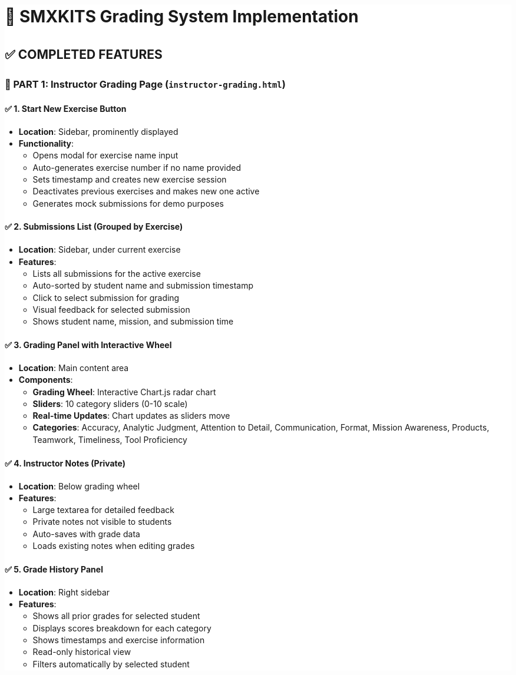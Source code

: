 # 🎯 SMXKITS Grading System Implementation

## ✅ COMPLETED FEATURES

### 🧱 PART 1: Instructor Grading Page (`instructor-grading.html`)

#### ✅ 1. Start New Exercise Button
- **Location**: Sidebar, prominently displayed
- **Functionality**: 
  - Opens modal for exercise name input
  - Auto-generates exercise number if no name provided
  - Sets timestamp and creates new exercise session
  - Deactivates previous exercises and makes new one active
  - Generates mock submissions for demo purposes

#### ✅ 2. Submissions List (Grouped by Exercise)
- **Location**: Sidebar, under current exercise
- **Features**:
  - Lists all submissions for the active exercise
  - Auto-sorted by student name and submission timestamp
  - Click to select submission for grading
  - Visual feedback for selected submission
  - Shows student name, mission, and submission time

#### ✅ 3. Grading Panel with Interactive Wheel
- **Location**: Main content area
- **Components**:
  - **Grading Wheel**: Interactive Chart.js radar chart
  - **Sliders**: 10 category sliders (0-10 scale)
  - **Real-time Updates**: Chart updates as sliders move
  - **Categories**: Accuracy, Analytic Judgment, Attention to Detail, Communication, Format, Mission Awareness, Products, Teamwork, Timeliness, Tool Proficiency

#### ✅ 4. Instructor Notes (Private)
- **Location**: Below grading wheel
- **Features**:
  - Large textarea for detailed feedback
  - Private notes not visible to students
  - Auto-saves with grade data
  - Loads existing notes when editing grades

#### ✅ 5. Grade History Panel
- **Location**: Right sidebar
- **Features**:
  - Shows all prior grades for selected student
  - Displays scores breakdown for each category
  - Shows timestamps and exercise information
  - Read-only historical view
  - Filters automatically by selected student
